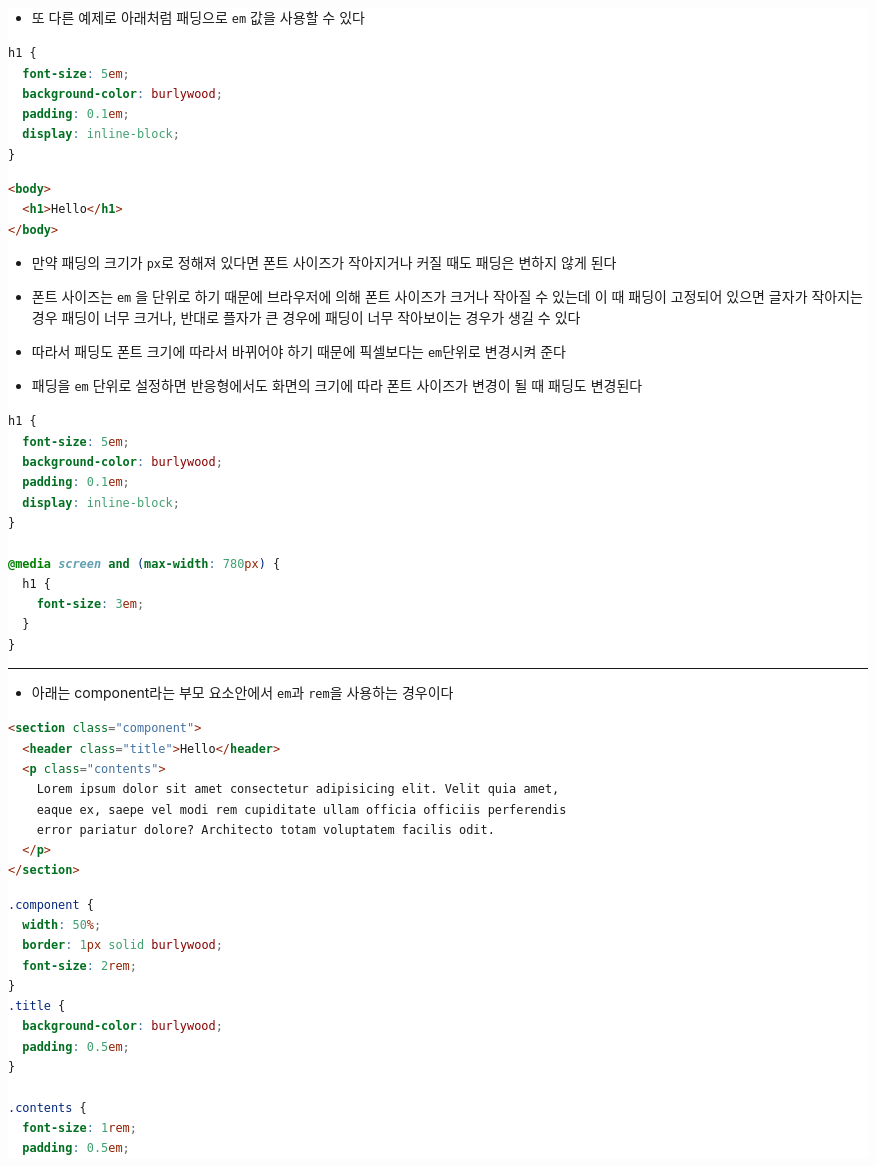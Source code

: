 - 또 다른 예제로 아래처럼 패딩으로 `em` 값을 사용할 수 있다

```css
h1 {
  font-size: 5em;
  background-color: burlywood;
  padding: 0.1em;
  display: inline-block;
}
```

```html
<body>
  <h1>Hello</h1>
</body>
```

- 만약 패딩의 크기가 `px`로 정해져 있다면 폰트 사이즈가 작아지거나 커질 때도 패딩은 변하지 않게 된다

- 폰트 사이즈는 `em` 을 단위로 하기 때문에 브라우저에 의해 폰트 사이즈가 크거나 작아질 수 있는데 이 때 패딩이 고정되어 있으면 글자가 작아지는 경우 패딩이 너무 크거나, 반대로 플자가 큰 경우에 패딩이 너무 작아보이는 경우가 생길 수 있다

- 따라서 패딩도 폰트 크기에 따라서 바뀌어야 하기 때문에 픽셀보다는 `em`단위로 변경시켜 준다

- 패딩을 `em` 단위로 설정하면 반응형에서도 화면의 크기에 따라 폰트 사이즈가 변경이 될 때 패딩도 변경된다

```css
h1 {
  font-size: 5em;
  background-color: burlywood;
  padding: 0.1em;
  display: inline-block;
}

@media screen and (max-width: 780px) {
  h1 {
    font-size: 3em;
  }
}
```

---

- 아래는 component라는 부모 요소안에서 `em`과 `rem`을 사용하는 경우이다

```html
<section class="component">
  <header class="title">Hello</header>
  <p class="contents">
    Lorem ipsum dolor sit amet consectetur adipisicing elit. Velit quia amet,
    eaque ex, saepe vel modi rem cupiditate ullam officia officiis perferendis
    error pariatur dolore? Architecto totam voluptatem facilis odit.
  </p>
</section>
```

```css
.component {
  width: 50%;
  border: 1px solid burlywood;
  font-size: 2rem;
}
.title {
  background-color: burlywood;
  padding: 0.5em;
}

.contents {
  font-size: 1rem;
  padding: 0.5em;
```